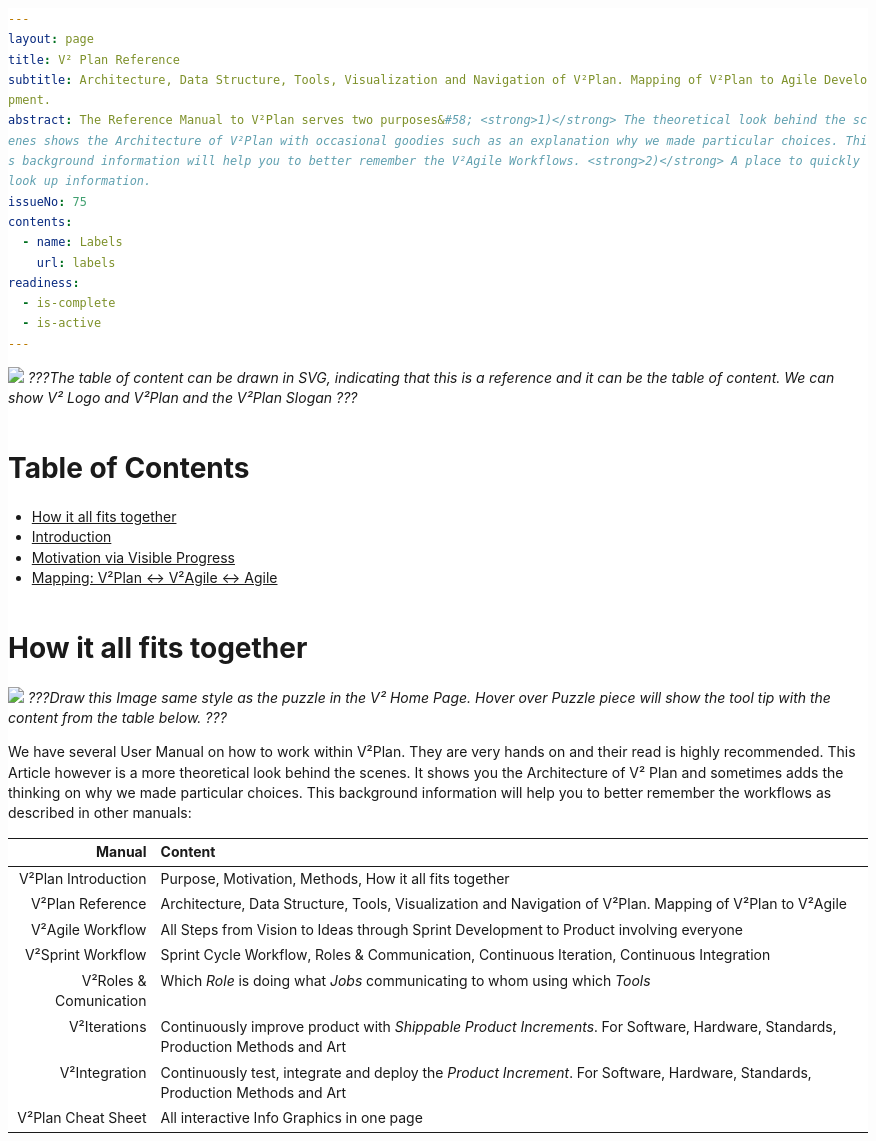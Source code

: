 ```yaml
---
layout: page
title: V² Plan Reference
subtitle: Architecture, Data Structure, Tools, Visualization and Navigation of V²Plan. Mapping of V²Plan to Agile Development.
abstract: The Reference Manual to V²Plan serves two purposes&#58; <strong>1)</strong> The theoretical look behind the scenes shows the Architecture of V²Plan with occasional goodies such as an explanation why we made particular choices. This background information will help you to better remember the V²Agile Workflows. <strong>2)</strong> A place to quickly look up information.
issueNo: 75
contents:
  - name: Labels
    url: labels
readiness:
  - is-complete
  - is-active
---
```






![](http://cdn.css-tricks.com/wp-content/uploads/2013/12/vector-snagging.png)
*???The table of content can be drawn in SVG, indicating that this is a reference and it can be the table of content. We can show V² Logo and V²Plan and the V²Plan Slogan ???*
# Table of Contents
- [How it all fits together](#fits)
- [Introduction](#intro)
- [Motivation via Visible Progress](#motivation)
- [Mapping: V²Plan ↔ V²Agile ↔ Agile](#mapping)

# How it all fits together <a name="fits"></a>
![](http://www.presentationmagazine.com/powerpoint-templates/0/0/00358/powerpoint-jigsaw-puzzle-template_1.jpg)
*???Draw this Image same style as the puzzle in the V² Home Page. Hover over Puzzle piece will show the tool tip with the content from the table below. ???*

We have several User Manual on how to work within V²Plan. They are very hands on and their read is highly recommended. This Article however is a more theoretical look behind the scenes. It shows you the Architecture of V² Plan and sometimes adds the thinking on why we made particular choices. This background information will help you to better remember the workflows as described in other manuals:

| Manual | Content
|---------:|:----------------|
|V²Plan Introduction | Purpose, Motivation, Methods, How it all fits together |
|V²Plan Reference | Architecture, Data Structure, Tools, Visualization and Navigation of V²Plan. Mapping of V²Plan to V²Agile|
|V²Agile Workflow | All Steps from Vision to Ideas through Sprint Development to Product involving everyone |
|V²Sprint Workflow | Sprint Cycle Workflow, Roles & Communication, Continuous Iteration, Continuous Integration |
|V²Roles & Comunication | Which *Role* is doing what *Jobs* communicating to whom using which *Tools*  | 
|V²Iterations | Continuously improve product with *Shippable Product Increments*. For Software, Hardware, Standards, Production Methods and Art |
|V²Integration| Continuously test, integrate and deploy the *Product Increment*. For Software, Hardware, Standards, Production Methods and Art   |
|V²Plan Cheat Sheet | All interactive Info Graphics in one page |

